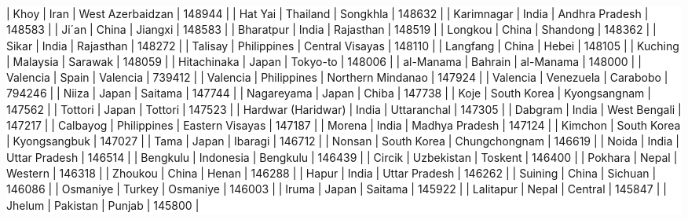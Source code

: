 | Khoy | Iran | West Azerbaidzan | 148944 |
| Hat Yai | Thailand | Songkhla | 148632 |
| Karimnagar | India | Andhra Pradesh | 148583 |
| Ji´an | China | Jiangxi | 148583 |
| Bharatpur | India | Rajasthan | 148519 |
| Longkou | China | Shandong | 148362 |
| Sikar | India | Rajasthan | 148272 |
| Talisay | Philippines | Central Visayas | 148110 |
| Langfang | China | Hebei | 148105 |
| Kuching | Malaysia | Sarawak | 148059 |
| Hitachinaka | Japan | Tokyo-to | 148006 |
| al-Manama | Bahrain | al-Manama | 148000 |
| Valencia | Spain | Valencia | 739412 |
| Valencia | Philippines | Northern Mindanao | 147924 |
| Valencia | Venezuela | Carabobo | 794246 |
| Niiza | Japan | Saitama | 147744 |
| Nagareyama | Japan | Chiba | 147738 |
| Koje | South Korea | Kyongsangnam | 147562 |
| Tottori | Japan | Tottori | 147523 |
| Hardwar (Haridwar) | India | Uttaranchal | 147305 |
| Dabgram | India | West Bengali | 147217 |
| Calbayog | Philippines | Eastern Visayas | 147187 |
| Morena | India | Madhya Pradesh | 147124 |
| Kimchon | South Korea | Kyongsangbuk | 147027 |
| Tama | Japan | Ibaragi | 146712 |
| Nonsan | South Korea | Chungchongnam | 146619 |
| Noida | India | Uttar Pradesh | 146514 |
| Bengkulu | Indonesia | Bengkulu | 146439 |
| Circik | Uzbekistan | Toskent | 146400 |
| Pokhara | Nepal | Western | 146318 |
| Zhoukou | China | Henan | 146288 |
| Hapur | India | Uttar Pradesh | 146262 |
| Suining | China | Sichuan | 146086 |
| Osmaniye | Turkey | Osmaniye | 146003 |
| Iruma | Japan | Saitama | 145922 |
| Lalitapur | Nepal | Central | 145847 |
| Jhelum | Pakistan | Punjab | 145800 |
